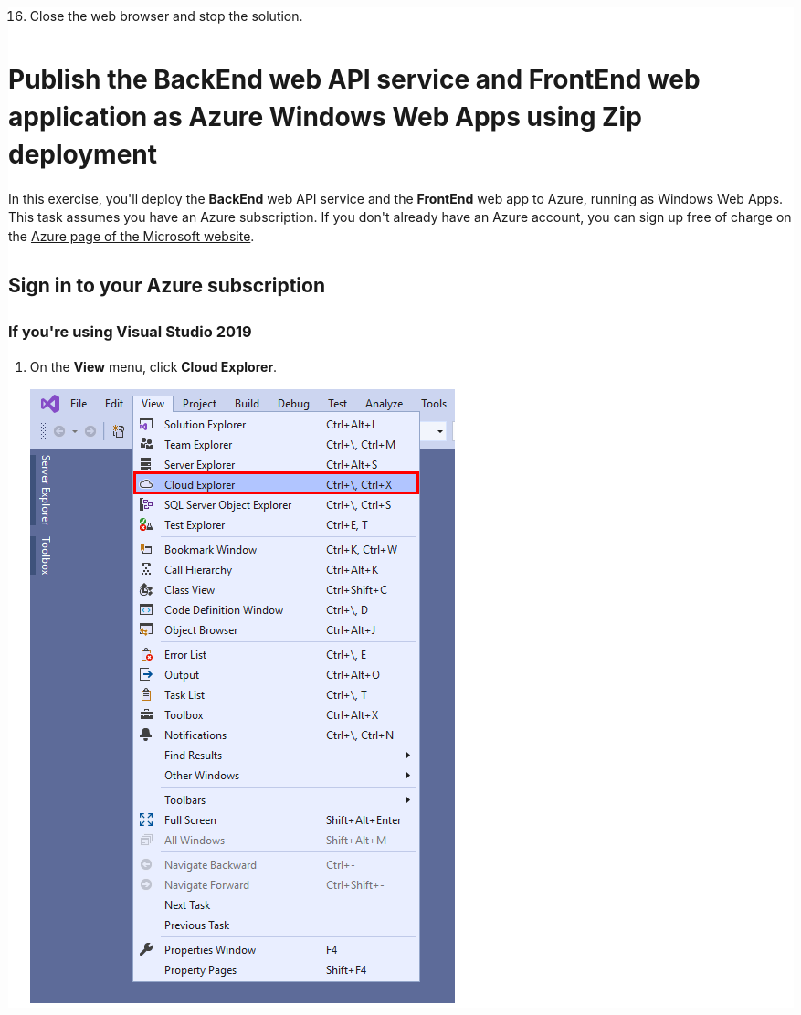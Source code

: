 16. Close the web browser and stop the solution.

# Publish the BackEnd web API service and FrontEnd web application as Azure Windows Web Apps using Zip deployment

In this exercise, you'll deploy the **BackEnd** web API service and the **FrontEnd** web app to Azure, running as Windows Web Apps. This task assumes you have an Azure subscription. If you don't already have an Azure account, you can sign up free of charge on the [Azure page of the Microsoft website](https://azure.microsoft.com/free/).

## Sign in to your Azure subscription

### If you're using Visual Studio 2019
  
1. On the **View** menu, click **Cloud Explorer**.

    ![The **View** menu in Visual Studio 2019. The user has selected the **Cloud Explorer** command](images/6-view-menu.png)
